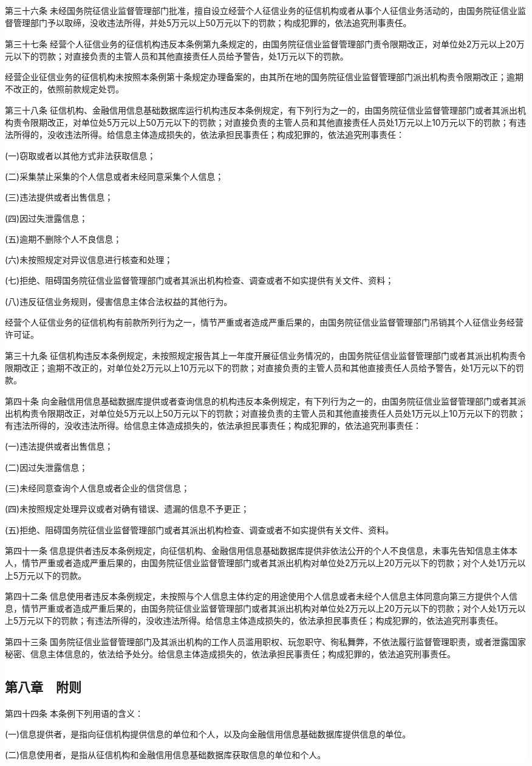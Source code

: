 第三十六条 未经国务院征信业监督管理部门批准，擅自设立经营个人征信业务的征信机构或者从事个人征信业务活动的，由国务院征信业监督管理部门予以取缔，没收违法所得，并处5万元以上50万元以下的罚款；构成犯罪的，依法追究刑事责任。

第三十七条 经营个人征信业务的征信机构违反本条例第九条规定的，由国务院征信业监督管理部门责令限期改正，对单位处2万元以上20万元以下的罚款；对直接负责的主管人员和其他直接责任人员给予警告，处1万元以下的罚款。

经营企业征信业务的征信机构未按照本条例第十条规定办理备案的，由其所在地的国务院征信业监督管理部门派出机构责令限期改正；逾期不改正的，依照前款规定处罚。

第三十八条 征信机构、金融信用信息基础数据库运行机构违反本条例规定，有下列行为之一的，由国务院征信业监督管理部门或者其派出机构责令限期改正，对单位处5万元以上50万元以下的罚款；对直接负责的主管人员和其他直接责任人员处1万元以上10万元以下的罚款；有违法所得的，没收违法所得。给信息主体造成损失的，依法承担民事责任；构成犯罪的，依法追究刑事责任：

(一)窃取或者以其他方式非法获取信息；

(二)采集禁止采集的个人信息或者未经同意采集个人信息；

(三)违法提供或者出售信息；

(四)因过失泄露信息；

(五)逾期不删除个人不良信息；

(六)未按照规定对异议信息进行核查和处理；

(七)拒绝、阻碍国务院征信业监督管理部门或者其派出机构检查、调查或者不如实提供有关文件、资料；

(八)违反征信业务规则，侵害信息主体合法权益的其他行为。

经营个人征信业务的征信机构有前款所列行为之一，情节严重或者造成严重后果的，由国务院征信业监督管理部门吊销其个人征信业务经营许可证。

第三十九条 征信机构违反本条例规定，未按照规定报告其上一年度开展征信业务情况的，由国务院征信业监督管理部门或者其派出机构责令限期改正；逾期不改正的，对单位处2万元以上10万元以下的罚款；对直接负责的主管人员和其他直接责任人员给予警告，处1万元以下的罚款。

第四十条 向金融信用信息基础数据库提供或者查询信息的机构违反本条例规定，有下列行为之一的，由国务院征信业监督管理部门或者其派出机构责令限期改正，对单位处5万元以上50万元以下的罚款；对直接负责的主管人员和其他直接责任人员处1万元以上10万元以下的罚款；有违法所得的，没收违法所得。给信息主体造成损失的，依法承担民事责任；构成犯罪的，依法追究刑事责任：

(一)违法提供或者出售信息；

(二)因过失泄露信息；

(三)未经同意查询个人信息或者企业的信贷信息；

(四)未按照规定处理异议或者对确有错误、遗漏的信息不予更正；

(五)拒绝、阻碍国务院征信业监督管理部门或者其派出机构检查、调查或者不如实提供有关文件、资料。

第四十一条 信息提供者违反本条例规定，向征信机构、金融信用信息基础数据库提供非依法公开的个人不良信息，未事先告知信息主体本人，情节严重或者造成严重后果的，由国务院征信业监督管理部门或者其派出机构对单位处2万元以上20万元以下的罚款；对个人处1万元以上5万元以下的罚款。

第四十二条 信息使用者违反本条例规定，未按照与个人信息主体约定的用途使用个人信息或者未经个人信息主体同意向第三方提供个人信息，情节严重或者造成严重后果的，由国务院征信业监督管理部门或者其派出机构对单位处2万元以上20万元以下的罚款；对个人处1万元以上5万元以下的罚款；有违法所得的，没收违法所得。给信息主体造成损失的，依法承担民事责任；构成犯罪的，依法追究刑事责任。

第四十三条 国务院征信业监督管理部门及其派出机构的工作人员滥用职权、玩忽职守、徇私舞弊，不依法履行监督管理职责，或者泄露国家秘密、信息主体信息的，依法给予处分。给信息主体造成损失的，依法承担民事责任；构成犯罪的，依法追究刑事责任。

## 第八章　附则

第四十四条 本条例下列用语的含义：

(一)信息提供者，是指向征信机构提供信息的单位和个人，以及向金融信用信息基础数据库提供信息的单位。

(二)信息使用者，是指从征信机构和金融信用信息基础数据库获取信息的单位和个人。
